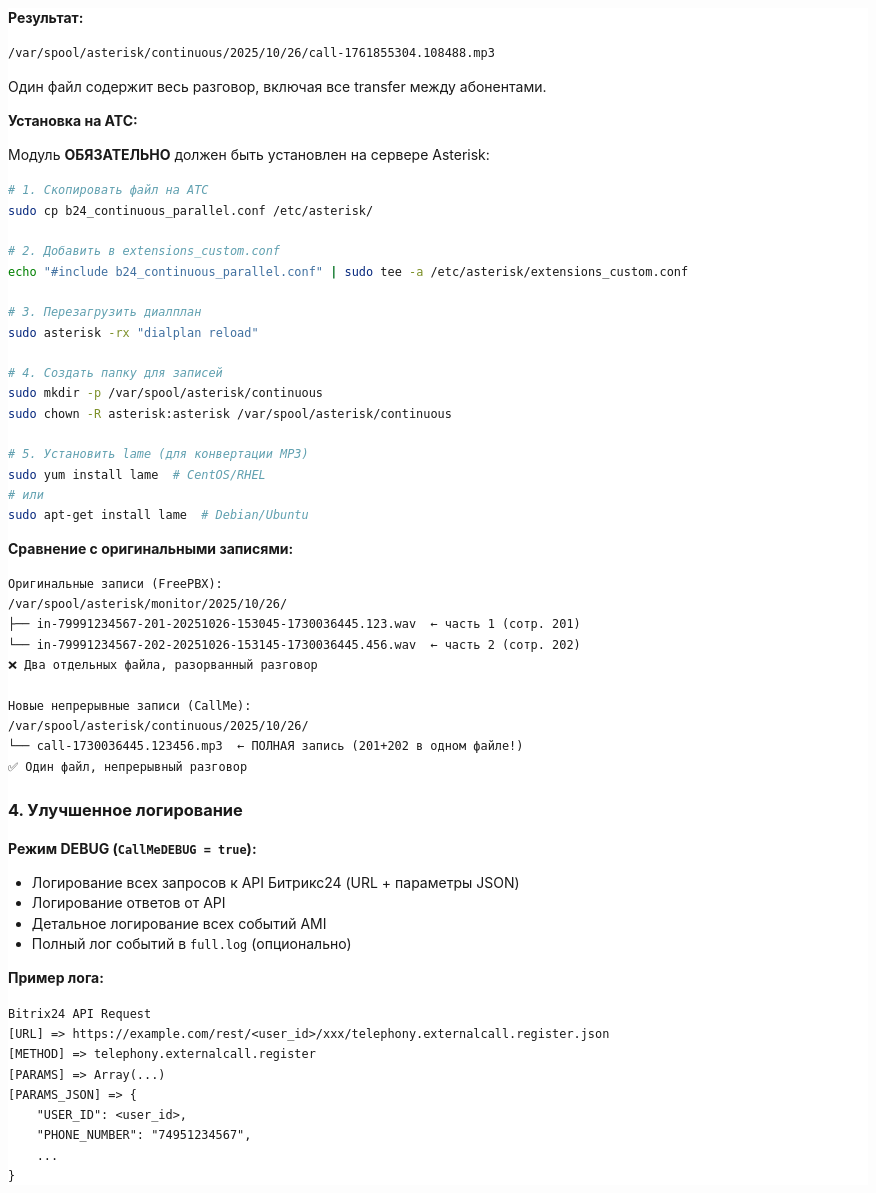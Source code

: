 **Результат:**
```
/var/spool/asterisk/continuous/2025/10/26/call-1761855304.108488.mp3
```
Один файл содержит весь разговор, включая все transfer между абонентами.

**Установка на АТС:**

Модуль **ОБЯЗАТЕЛЬНО** должен быть установлен на сервере Asterisk:

```bash
# 1. Скопировать файл на АТС
sudo cp b24_continuous_parallel.conf /etc/asterisk/

# 2. Добавить в extensions_custom.conf
echo "#include b24_continuous_parallel.conf" | sudo tee -a /etc/asterisk/extensions_custom.conf

# 3. Перезагрузить диалплан
sudo asterisk -rx "dialplan reload"

# 4. Создать папку для записей
sudo mkdir -p /var/spool/asterisk/continuous
sudo chown -R asterisk:asterisk /var/spool/asterisk/continuous

# 5. Установить lame (для конвертации MP3)
sudo yum install lame  # CentOS/RHEL
# или
sudo apt-get install lame  # Debian/Ubuntu
```

**Сравнение с оригинальными записями:**

```
Оригинальные записи (FreePBX):
/var/spool/asterisk/monitor/2025/10/26/
├── in-79991234567-201-20251026-153045-1730036445.123.wav  ← часть 1 (сотр. 201)
└── in-79991234567-202-20251026-153145-1730036445.456.wav  ← часть 2 (сотр. 202)
❌ Два отдельных файла, разорванный разговор

Новые непрерывные записи (CallMe):
/var/spool/asterisk/continuous/2025/10/26/
└── call-1730036445.123456.mp3  ← ПОЛНАЯ запись (201+202 в одном файле!)
✅ Один файл, непрерывный разговор
```

### 4. **Улучшенное логирование**

**Режим DEBUG (`CallMeDEBUG = true`):**
- Логирование всех запросов к API Битрикс24 (URL + параметры JSON)
- Логирование ответов от API
- Детальное логирование всех событий AMI
- Полный лог событий в `full.log` (опционально)

**Пример лога:**
```
Bitrix24 API Request
[URL] => https://example.com/rest/<user_id>/xxx/telephony.externalcall.register.json
[METHOD] => telephony.externalcall.register
[PARAMS] => Array(...)
[PARAMS_JSON] => {
    "USER_ID": <user_id>,
    "PHONE_NUMBER": "74951234567",
    ...
}
```
